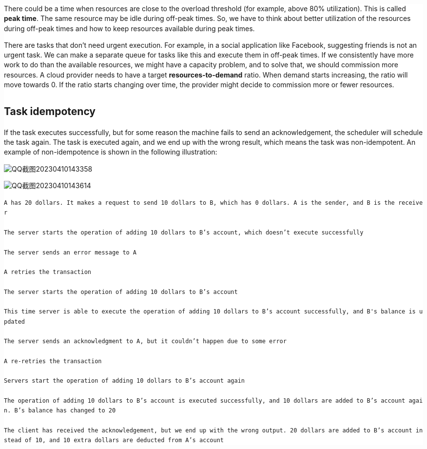 There could be a time when resources are close to the overload threshold (for example, above 80% utilization). This is called **peak time**. The same resource may be idle during off-peak times. So, we have to think about better utilization of the resources during off-peak times and how to keep resources available during peak times.

There are tasks that don’t need urgent execution. For example, in a social application like Facebook, suggesting friends is not an urgent task. We can make a separate queue for tasks like this and execute them in off-peak times. If we consistently have more work to do than the available resources, we might have a capacity problem, and to solve that, we should commission more resources. A cloud provider needs to have a target **resources-to-demand** ratio. When demand starts increasing, the ratio will move towards 0. If the ratio starts changing over time, the provider might decide to commission more or fewer resources.

## Task idempotency

If the task executes successfully, but for some reason the machine fails to send an acknowledgement, the scheduler will schedule the task again. The task is executed again, and we end up with the wrong result, which means the task was non-idempotent. An example of non-idempotence is shown in the following illustration:

![QQ截图20230410143358](/img/23-Distributed%20Task%20Scheduler/QQ%E6%88%AA%E5%9B%BE20230410143358.png)

![QQ截图20230410143614](/img/23-Distributed%20Task%20Scheduler/QQ%E6%88%AA%E5%9B%BE20230410143614.png)

```
A has 20 dollars. It makes a request to send 10 dollars to B, which has 0 dollars. A is the sender, and B is the receiver

The server starts the operation of adding 10 dollars to B’s account, which doesn’t execute successfully

The server sends an error message to A

A retries the transaction

The server starts the operation of adding 10 dollars to B’s account

This time server is able to execute the operation of adding 10 dollars to B’s account successfully, and B's balance is updated

The server sends an acknowledgment to A, but it couldn’t happen due to some error

A re-retries the transaction

Servers start the operation of adding 10 dollars to B’s account again

The operation of adding 10 dollars to B’s account is executed successfully, and 10 dollars are added to B’s account again. B’s balance has changed to 20

The client has received the acknowledgement, but we end up with the wrong output. 20 dollars are added to B’s account instead of 10, and 10 extra dollars are deducted from A’s account
```

